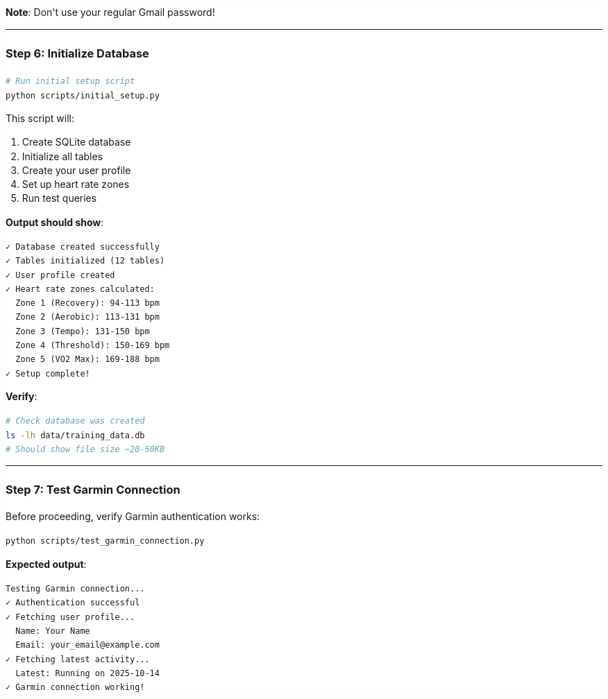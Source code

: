 **Note**: Don't use your regular Gmail password!

---

### Step 6: Initialize Database

```bash
# Run initial setup script
python scripts/initial_setup.py
```

This script will:
1. Create SQLite database
2. Initialize all tables
3. Create your user profile
4. Set up heart rate zones
5. Run test queries

**Output should show**:
```
✓ Database created successfully
✓ Tables initialized (12 tables)
✓ User profile created
✓ Heart rate zones calculated:
  Zone 1 (Recovery): 94-113 bpm
  Zone 2 (Aerobic): 113-131 bpm
  Zone 3 (Tempo): 131-150 bpm
  Zone 4 (Threshold): 150-169 bpm
  Zone 5 (VO2 Max): 169-188 bpm
✓ Setup complete!
```

**Verify**:
```bash
# Check database was created
ls -lh data/training_data.db
# Should show file size ~20-50KB
```

---

### Step 7: Test Garmin Connection

Before proceeding, verify Garmin authentication works:

```bash
python scripts/test_garmin_connection.py
```

**Expected output**:
```
Testing Garmin connection...
✓ Authentication successful
✓ Fetching user profile...
  Name: Your Name
  Email: your_email@example.com
✓ Fetching latest activity...
  Latest: Running on 2025-10-14
✓ Garmin connection working!
```
